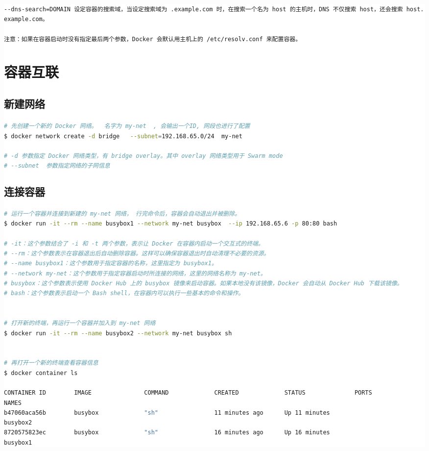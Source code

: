 ```bash
--dns-search=DOMAIN 设定容器的搜索域，当设定搜索域为 .example.com 时，在搜索一个名为 host 的主机时，DNS 不仅搜索 host，还会搜索 host.example.com。

注意：如果在容器启动时没有指定最后两个参数，Docker 会默认用主机上的 /etc/resolv.conf 来配置容器。
```







# 容器互联

## 新建网络

```bash
# 先创建一个新的 Docker 网络。  名字为 my-net  , 会输出一个ID, 网段也进行了配置
$ docker network create -d bridge   --subnet=192.168.65.0/24  my-net

# -d 参数指定 Docker 网络类型，有 bridge overlay。其中 overlay 网络类型用于 Swarm mode
# --subnet  参数指定网络的子网信息
```

## 连接容器

```bash
# 运行一个容器并连接到新建的 my-net 网络， 行完命令后，容器会自动退出并被删除。
$ docker run -it --rm --name busybox1 --network my-net busybox  --ip 192.168.65.6 -p 80:80 bash

# -it：这个参数结合了 -i 和 -t 两个参数，表示让 Docker 在容器内启动一个交互式的终端。
# --rm：这个参数表示在容器退出后自动删除容器。这样可以确保容器退出时自动清理不必要的资源。
# --name busybox1：这个参数用于指定容器的名称，这里指定为 busybox1。
# --network my-net：这个参数用于指定容器启动时所连接的网络，这里的网络名称为 my-net。
# busybox：这个参数表示使用 Docker Hub 上的 busybox 镜像来启动容器。如果本地没有该镜像，Docker 会自动从 Docker Hub 下载该镜像。
# bash：这个参数表示启动一个 Bash shell，在容器内可以执行一些基本的命令和操作。


# 打开新的终端，再运行一个容器并加入到 my-net 网络
$ docker run -it --rm --name busybox2 --network my-net busybox sh


# 再打开一个新的终端查看容器信息
$ docker container ls

CONTAINER ID        IMAGE               COMMAND             CREATED             STATUS              PORTS               NAMES
b47060aca56b        busybox             "sh"                11 minutes ago      Up 11 minutes                           busybox2
8720575823ec        busybox             "sh"                16 minutes ago      Up 16 minutes                           busybox1

```
